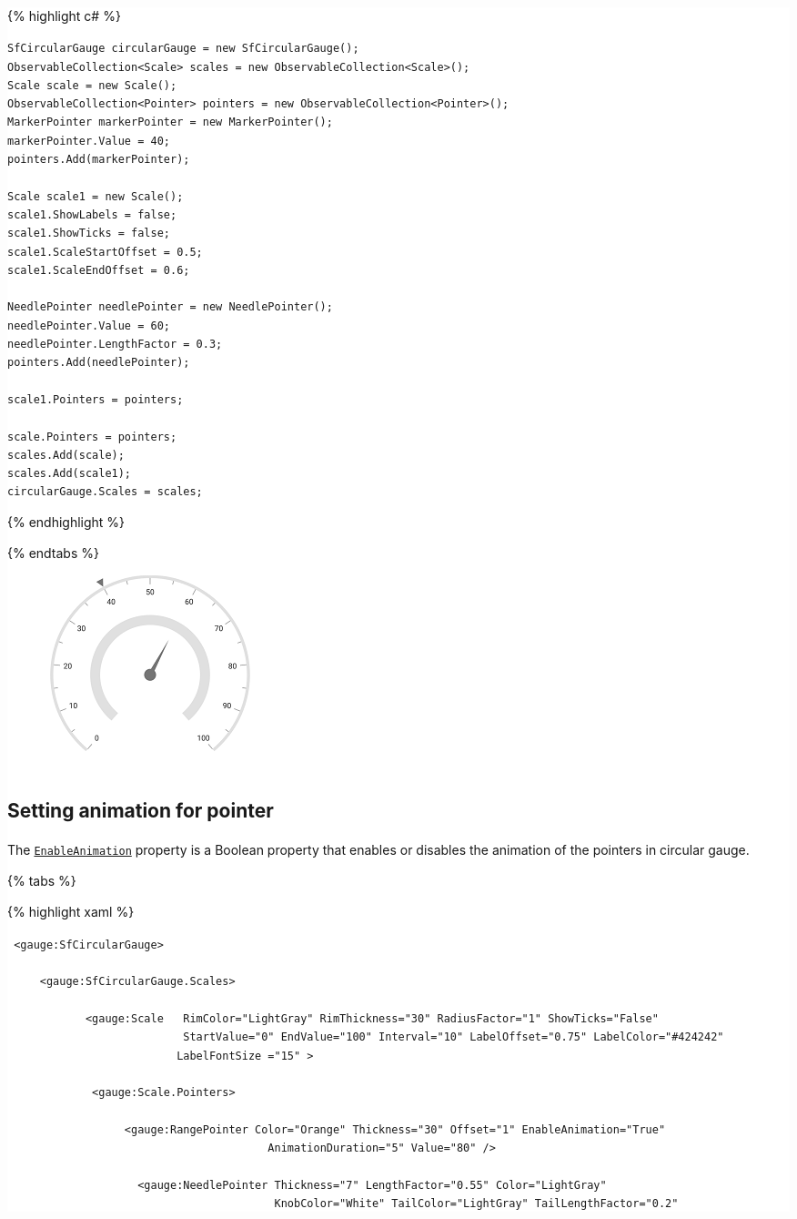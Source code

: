 {% highlight c# %}

    SfCircularGauge circularGauge = new SfCircularGauge();
    ObservableCollection<Scale> scales = new ObservableCollection<Scale>();
    Scale scale = new Scale();
    ObservableCollection<Pointer> pointers = new ObservableCollection<Pointer>();
    MarkerPointer markerPointer = new MarkerPointer();
    markerPointer.Value = 40;      
    pointers.Add(markerPointer);
	
	Scale scale1 = new Scale();
    scale1.ShowLabels = false;
    scale1.ShowTicks = false;
    scale1.ScaleStartOffset = 0.5;
    scale1.ScaleEndOffset = 0.6;
			
    NeedlePointer needlePointer = new NeedlePointer();
    needlePointer.Value = 60;
    needlePointer.LengthFactor = 0.3;
    pointers.Add(needlePointer);
	
	scale1.Pointers = pointers;
   
    scale.Pointers = pointers; 
    scales.Add(scale);
	scales.Add(scale1);
    circularGauge.Scales = scales;  

{% endhighlight %}

{% endtabs %}

![Circular Gauge Multiple Pointers](pointers_images/marker-pointer/multiple-pointers.png)

## Setting animation for pointer

The [`EnableAnimation`](https://help.syncfusion.com/cr/cref_files/xamarin/Syncfusion.SfGauge.XForms~Syncfusion.SfGauge.XForms.Pointer~EnableAnimation.html) property is a Boolean property that enables or disables the animation of the pointers in circular gauge.

{% tabs %}

{% highlight xaml %}

     <gauge:SfCircularGauge>
     
         <gauge:SfCircularGauge.Scales>

                <gauge:Scale   RimColor="LightGray" RimThickness="30" RadiusFactor="1" ShowTicks="False"
                               StartValue="0" EndValue="100" Interval="10" LabelOffset="0.75" LabelColor="#424242"
                              LabelFontSize ="15" >

                 <gauge:Scale.Pointers>
				 
                      <gauge:RangePointer Color="Orange" Thickness="30" Offset="1" EnableAnimation="True"
                                            AnimationDuration="5" Value="80" />
											
                        <gauge:NeedlePointer Thickness="7" LengthFactor="0.55" Color="LightGray"
                                             KnobColor="White" TailColor="LightGray" TailLengthFactor="0.2"